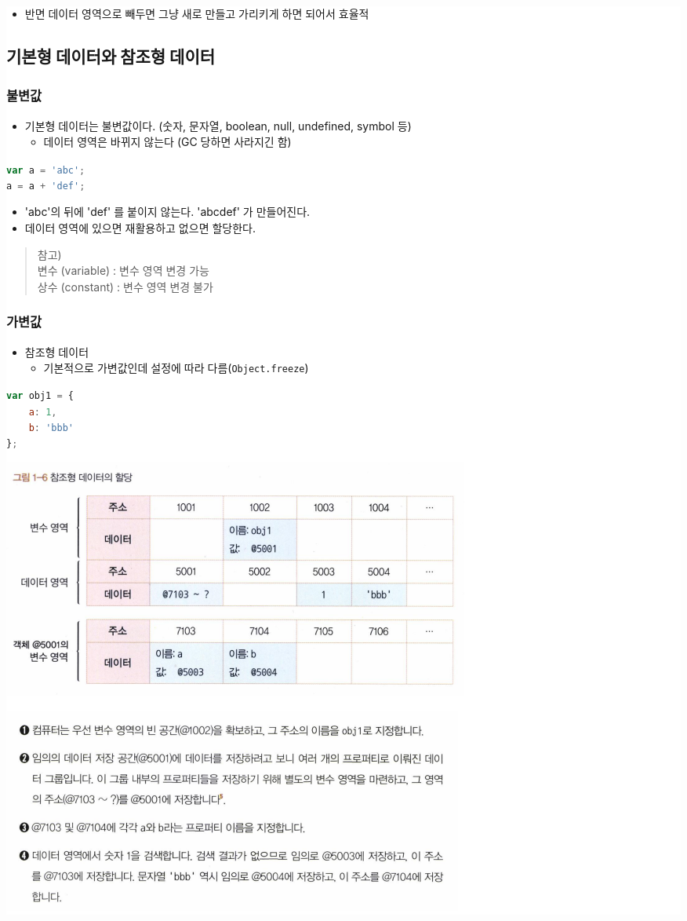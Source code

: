 - 반면 데이터 영역으로 빼두면 그냥 새로 만들고 가리키게 하면 되어서 효율적


## 기본형 데이터와 참조형 데이터

### 불변값

- 기본형 데이터는 불변값이다. (숫자, 문자열, boolean, null, undefined, symbol 등)
    - 데이터 영역은 바뀌지 않는다 (GC 당하면 사라지긴 함)

```js
var a = 'abc';
a = a + 'def';
```

- 'abc'의 뒤에 'def' 를 붙이지 않는다. 'abcdef' 가 만들어진다.
- 데이터 영역에 있으면 재활용하고 없으면 할당한다.


> 참고)  
> 변수 (variable) : 변수 영역 변경 가능  
> 상수 (constant) : 변수 영역 변경 불가



### 가변값

- 참조형 데이터
    - 기본적으로 가변값인데 설정에 따라 다름(`Object.freeze`)

```js
var obj1 = {
    a: 1,
    b: 'bbb'
};
```

![alt text](image-4.png)

![alt text](image-5.png)